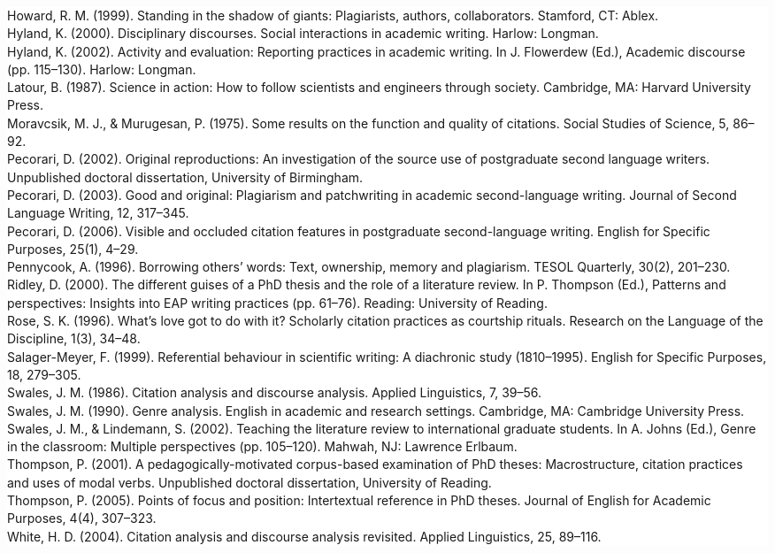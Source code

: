 Howard, R. M. (1999). Standing in the shadow of giants: Plagiarists, authors, collaborators. Stamford, CT: Ablex.   
Hyland, K. (2000). Disciplinary discourses. Social interactions in academic writing. Harlow: Longman.   
Hyland, K. (2002). Activity and evaluation: Reporting practices in academic writing. In J. Flowerdew (Ed.), Academic discourse (pp. 115–130). Harlow: Longman.   
Latour, B. (1987). Science in action: How to follow scientists and engineers through society. Cambridge, MA: Harvard University Press.   
Moravcsik, M. J., & Murugesan, P. (1975). Some results on the function and quality of citations. Social Studies of Science, 5, 86–92.   
Pecorari, D. (2002). Original reproductions: An investigation of the source use of postgraduate second language writers. Unpublished doctoral dissertation, University of Birmingham.   
Pecorari, D. (2003). Good and original: Plagiarism and patchwriting in academic second-language writing. Journal of Second Language Writing, 12, 317–345.   
Pecorari, D. (2006). Visible and occluded citation features in postgraduate second-language writing. English for Specific Purposes, 25(1), 4–29.   
Pennycook, A. (1996). Borrowing others’ words: Text, ownership, memory and plagiarism. TESOL Quarterly, 30(2), 201–230.   
Ridley, D. (2000). The different guises of a PhD thesis and the role of a literature review. In P. Thompson (Ed.), Patterns and perspectives: Insights into EAP writing practices (pp. 61–76). Reading: University of Reading.   
Rose, S. K. (1996). What’s love got to do with it? Scholarly citation practices as courtship rituals. Research on the Language of the Discipline, 1(3), 34–48.   
Salager-Meyer, F. (1999). Referential behaviour in scientific writing: A diachronic study (1810–1995). English for Specific Purposes, 18, 279–305.   
Swales, J. M. (1986). Citation analysis and discourse analysis. Applied Linguistics, 7, 39–56.   
Swales, J. M. (1990). Genre analysis. English in academic and research settings. Cambridge, MA: Cambridge University Press.   
Swales, J. M., & Lindemann, S. (2002). Teaching the literature review to international graduate students. In A. Johns (Ed.), Genre in the classroom: Multiple perspectives (pp. 105–120). Mahwah, NJ: Lawrence Erlbaum.   
Thompson, P. (2001). A pedagogically-motivated corpus-based examination of PhD theses: Macrostructure, citation practices and uses of modal verbs. Unpublished doctoral dissertation, University of Reading.   
Thompson, P. (2005). Points of focus and position: Intertextual reference in PhD theses. Journal of English for Academic Purposes, 4(4), 307–323.   
White, H. D. (2004). Citation analysis and discourse analysis revisited. Applied Linguistics, 25, 89–116.